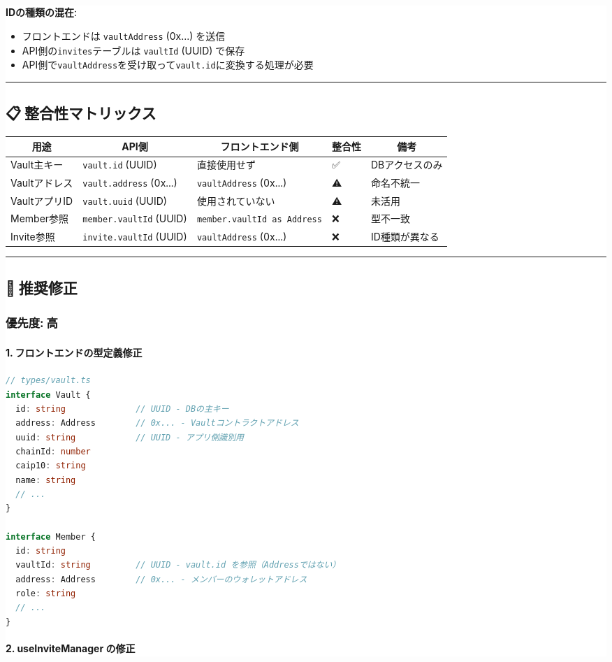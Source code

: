 **IDの種類の混在**:
- フロントエンドは `vaultAddress` (0x...) を送信
- API側の`invites`テーブルは `vaultId` (UUID) で保存
- API側で`vaultAddress`を受け取って`vault.id`に変換する処理が必要

---

## 📋 整合性マトリックス

| 用途 | API側 | フロントエンド側 | 整合性 | 備考 |
|------|-------|-----------------|--------|------|
| Vault主キー | `vault.id` (UUID) | 直接使用せず | ✅ | DBアクセスのみ |
| Vaultアドレス | `vault.address` (0x...) | `vaultAddress` (0x...) | ⚠️ | 命名不統一 |
| VaultアプリID | `vault.uuid` (UUID) | 使用されていない | ⚠️ | 未活用 |
| Member参照 | `member.vaultId` (UUID) | `member.vaultId as Address` | ❌ | 型不一致 |
| Invite参照 | `invite.vaultId` (UUID) | `vaultAddress` (0x...) | ❌ | ID種類が異なる |

---

## 🔧 推奨修正

### 優先度: 高

#### 1. フロントエンドの型定義修正

```typescript
// types/vault.ts
interface Vault {
  id: string              // UUID - DBの主キー
  address: Address        // 0x... - Vaultコントラクトアドレス
  uuid: string            // UUID - アプリ側識別用
  chainId: number
  caip10: string
  name: string
  // ...
}

interface Member {
  id: string
  vaultId: string         // UUID - vault.id を参照（Addressではない）
  address: Address        // 0x... - メンバーのウォレットアドレス
  role: string
  // ...
}
```

#### 2. useInviteManager の修正

